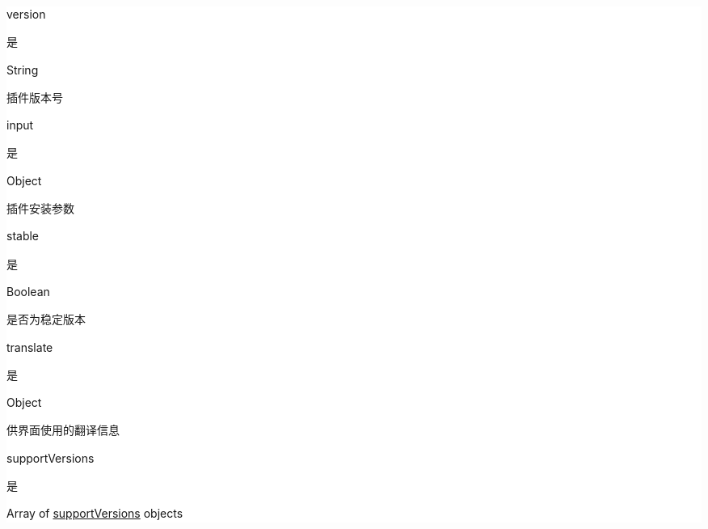 </tr>
</thead>
<tbody><tr id="row1950510481713"><td class="cellrowborder" valign="top" width="17.44%" headers="mcps1.2.5.1.1 "><p id="p15151481575"><a name="p15151481575"></a><a name="p15151481575"></a>version</p>
</td>
<td class="cellrowborder" valign="top" width="19.2%" headers="mcps1.2.5.1.2 "><p id="p452065215013"><a name="p452065215013"></a><a name="p452065215013"></a>是</p>
</td>
<td class="cellrowborder" valign="top" width="19.6%" headers="mcps1.2.5.1.3 "><p id="p1516164814715"><a name="p1516164814715"></a><a name="p1516164814715"></a>String</p>
</td>
<td class="cellrowborder" valign="top" width="43.76%" headers="mcps1.2.5.1.4 "><p id="p16517648271"><a name="p16517648271"></a><a name="p16517648271"></a>插件版本号</p>
</td>
</tr>
<tr id="row17505114811710"><td class="cellrowborder" valign="top" width="17.44%" headers="mcps1.2.5.1.1 "><p id="p85188481370"><a name="p85188481370"></a><a name="p85188481370"></a>input</p>
</td>
<td class="cellrowborder" valign="top" width="19.2%" headers="mcps1.2.5.1.2 "><p id="p15216525507"><a name="p15216525507"></a><a name="p15216525507"></a>是</p>
</td>
<td class="cellrowborder" valign="top" width="19.6%" headers="mcps1.2.5.1.3 "><p id="p45194481574"><a name="p45194481574"></a><a name="p45194481574"></a>Object</p>
</td>
<td class="cellrowborder" valign="top" width="43.76%" headers="mcps1.2.5.1.4 "><p id="p13520548179"><a name="p13520548179"></a><a name="p13520548179"></a>插件安装参数</p>
</td>
</tr>
<tr id="row1050614483713"><td class="cellrowborder" valign="top" width="17.44%" headers="mcps1.2.5.1.1 "><p id="p14522124819716"><a name="p14522124819716"></a><a name="p14522124819716"></a>stable</p>
</td>
<td class="cellrowborder" valign="top" width="19.2%" headers="mcps1.2.5.1.2 "><p id="p9521105215012"><a name="p9521105215012"></a><a name="p9521105215012"></a>是</p>
</td>
<td class="cellrowborder" valign="top" width="19.6%" headers="mcps1.2.5.1.3 "><p id="p1523448979"><a name="p1523448979"></a><a name="p1523448979"></a>Boolean</p>
</td>
<td class="cellrowborder" valign="top" width="43.76%" headers="mcps1.2.5.1.4 "><p id="p105241848370"><a name="p105241848370"></a><a name="p105241848370"></a>是否为稳定版本</p>
</td>
</tr>
<tr id="row1950654811719"><td class="cellrowborder" valign="top" width="17.44%" headers="mcps1.2.5.1.1 "><p id="p35250481077"><a name="p35250481077"></a><a name="p35250481077"></a>translate</p>
</td>
<td class="cellrowborder" valign="top" width="19.2%" headers="mcps1.2.5.1.2 "><p id="p11521115245011"><a name="p11521115245011"></a><a name="p11521115245011"></a>是</p>
</td>
<td class="cellrowborder" valign="top" width="19.6%" headers="mcps1.2.5.1.3 "><p id="p1652712481373"><a name="p1652712481373"></a><a name="p1652712481373"></a>Object</p>
</td>
<td class="cellrowborder" valign="top" width="43.76%" headers="mcps1.2.5.1.4 "><p id="p1852824812712"><a name="p1852824812712"></a><a name="p1852824812712"></a>供界面使用的翻译信息</p>
</td>
</tr>
<tr id="row1250712481677"><td class="cellrowborder" valign="top" width="17.44%" headers="mcps1.2.5.1.1 "><p id="p1852912482716"><a name="p1852912482716"></a><a name="p1852912482716"></a>supportVersions</p>
</td>
<td class="cellrowborder" valign="top" width="19.2%" headers="mcps1.2.5.1.2 "><p id="p7521952145010"><a name="p7521952145010"></a><a name="p7521952145010"></a>是</p>
</td>
<td class="cellrowborder" valign="top" width="19.6%" headers="mcps1.2.5.1.3 "><p id="p175294482715"><a name="p175294482715"></a><a name="p175294482715"></a>Array of <a href="#response_supportVersions">supportVersions</a> objects</p>